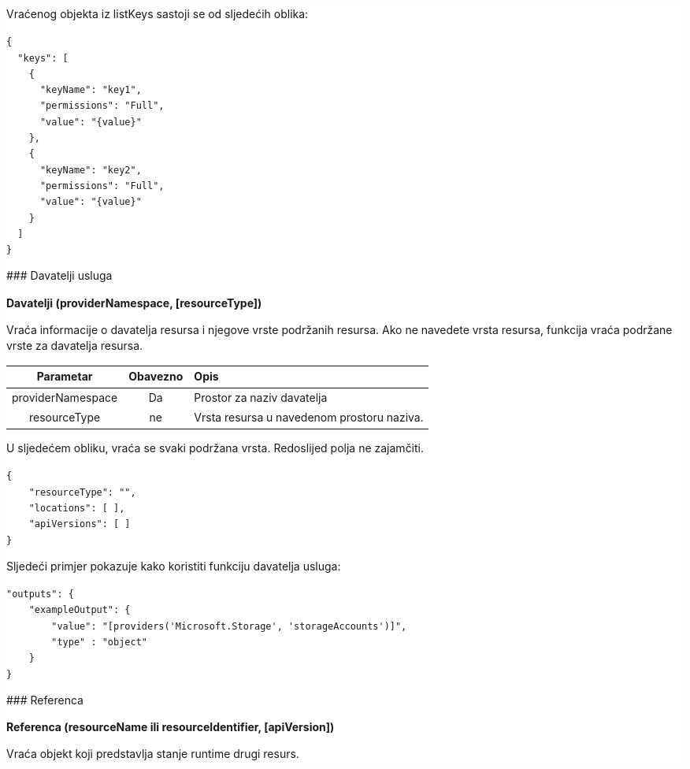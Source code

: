 Vraćenog objekta iz listKeys sastoji se od sljedećih oblika:

    {
      "keys": [
        {
          "keyName": "key1",
          "permissions": "Full",
          "value": "{value}"
        },
        {
          "keyName": "key2",
          "permissions": "Full",
          "value": "{value}"
        }
      ]
    }

<a id="providers" />
### <a name="providers"></a>Davatelji usluga

**Davatelji (providerNamespace, [resourceType])**

Vraća informacije o davatelja resursa i njegove vrste podržanih resursa. Ako ne navedete vrsta resursa, funkcija vraća podržane vrste za davatelja resursa.

| Parametar                          | Obavezno | Opis
| :--------------------------------: | :------: | :----------
| providerNamespace                  |   Da    | Prostor za naziv davatelja
| resourceType                       |   ne     | Vrsta resursa u navedenom prostoru naziva.

U sljedećem obliku, vraća se svaki podržana vrsta. Redoslijed polja ne zajamčiti.

    {
        "resourceType": "",
        "locations": [ ],
        "apiVersions": [ ]
    }

Sljedeći primjer pokazuje kako koristiti funkciju davatelja usluga:

    "outputs": {
        "exampleOutput": {
            "value": "[providers('Microsoft.Storage', 'storageAccounts')]",
            "type" : "object"
        }
    }

<a id="reference" />
### <a name="reference"></a>Referenca

**Referenca (resourceName ili resourceIdentifier, [apiVersion])**

Vraća objekt koji predstavlja stanje runtime drugi resurs.

